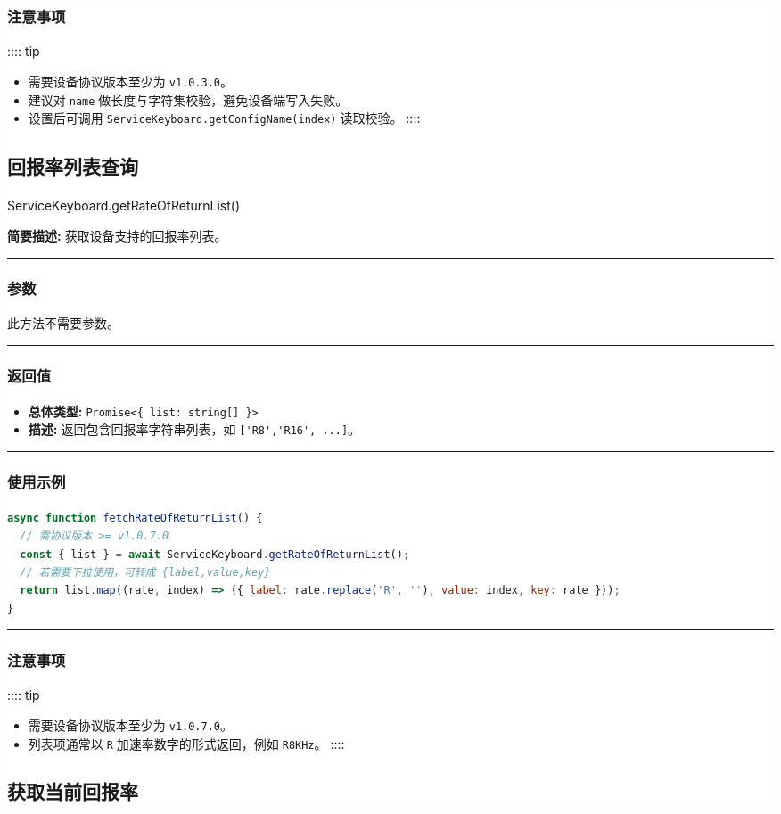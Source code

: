 
### 注意事项

:::: tip

* 需要设备协议版本至少为 `v1.0.3.0`。
* 建议对 `name` 做长度与字符集校验，避免设备端写入失败。
* 设置后可调用 `ServiceKeyboard.getConfigName(index)` 读取校验。
::::

## 回报率列表查询

ServiceKeyboard.getRateOfReturnList()

**简要描述:**
获取设备支持的回报率列表。

---

### 参数

此方法不需要参数。

---

### 返回值

* **总体类型:** `Promise<{ list: string[] }>`
* **描述:** 返回包含回报率字符串列表，如 `['R8','R16', ...]`。

---

### 使用示例

```js
async function fetchRateOfReturnList() {
  // 需协议版本 >= v1.0.7.0
  const { list } = await ServiceKeyboard.getRateOfReturnList();
  // 若需要下拉使用，可转成 {label,value,key}
  return list.map((rate, index) => ({ label: rate.replace('R', ''), value: index, key: rate }));
}
```

---

### 注意事项

:::: tip

* 需要设备协议版本至少为 `v1.0.7.0`。
* 列表项通常以 `R` 加速率数字的形式返回，例如 `R8KHz`。
::::

## 获取当前回报率
